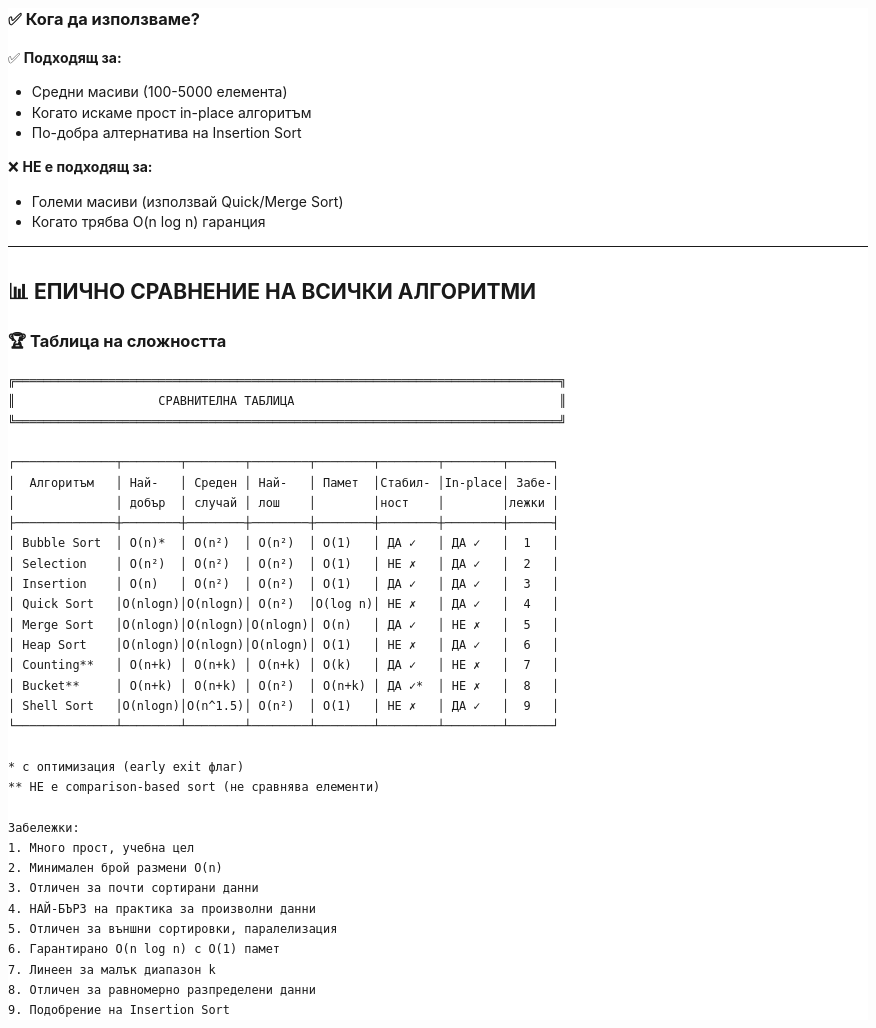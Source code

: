 ### ✅ Кога да използваме?

✅ **Подходящ за:**
- Средни масиви (100-5000 елемента)
- Когато искаме прост in-place алгоритъм
- По-добра алтернатива на Insertion Sort

❌ **НЕ е подходящ за:**
- Големи масиви (използвай Quick/Merge Sort)
- Когато трябва O(n log n) гаранция

---

<a name="comparison"></a>
## 📊 ЕПИЧНО СРАВНЕНИЕ НА ВСИЧКИ АЛГОРИТМИ

### 🏆 Таблица на сложността

```
╔════════════════════════════════════════════════════════════════════════════╗
║                    СРАВНИТЕЛНА ТАБЛИЦА                                     ║
╚════════════════════════════════════════════════════════════════════════════╝

┌──────────────┬────────┬────────┬────────┬────────┬────────┬────────┬──────┐
│  Алгоритъм   │ Най-   │ Среден │ Най-   │ Памет  │Стабил- │In-place│ Забе-│
│              │ добър  │ случай │ лош    │        │ност    │        │лежки │
├──────────────┼────────┼────────┼────────┼────────┼────────┼────────┼──────┤
│ Bubble Sort  │ O(n)*  │ O(n²)  │ O(n²)  │ O(1)   │ ДА ✓   │ ДА ✓   │  1   │
│ Selection    │ O(n²)  │ O(n²)  │ O(n²)  │ O(1)   │ НЕ ✗   │ ДА ✓   │  2   │
│ Insertion    │ O(n)   │ O(n²)  │ O(n²)  │ O(1)   │ ДА ✓   │ ДА ✓   │  3   │
│ Quick Sort   │O(nlogn)│O(nlogn)│ O(n²)  │O(log n)│ НЕ ✗   │ ДА ✓   │  4   │
│ Merge Sort   │O(nlogn)│O(nlogn)│O(nlogn)│ O(n)   │ ДА ✓   │ НЕ ✗   │  5   │
│ Heap Sort    │O(nlogn)│O(nlogn)│O(nlogn)│ O(1)   │ НЕ ✗   │ ДА ✓   │  6   │
│ Counting**   │ O(n+k) │ O(n+k) │ O(n+k) │ O(k)   │ ДА ✓   │ НЕ ✗   │  7   │
│ Bucket**     │ O(n+k) │ O(n+k) │ O(n²)  │ O(n+k) │ ДА ✓*  │ НЕ ✗   │  8   │
│ Shell Sort   │O(nlogn)│O(n^1.5)│ O(n²)  │ O(1)   │ НЕ ✗   │ ДА ✓   │  9   │
└──────────────┴────────┴────────┴────────┴────────┴────────┴────────┴──────┘

* с оптимизация (early exit флаг)
** НЕ е comparison-based sort (не сравнява елементи)

Забележки:
1. Много прост, учебна цел
2. Минимален брой размени O(n)
3. Отличен за почти сортирани данни
4. НАЙ-БЪРЗ на практика за произволни данни
5. Отличен за външни сортировки, паралелизация
6. Гарантирано O(n log n) с O(1) памет
7. Линеен за малък диапазон k
8. Отличен за равномерно разпределени данни
9. Подобрение на Insertion Sort
```
